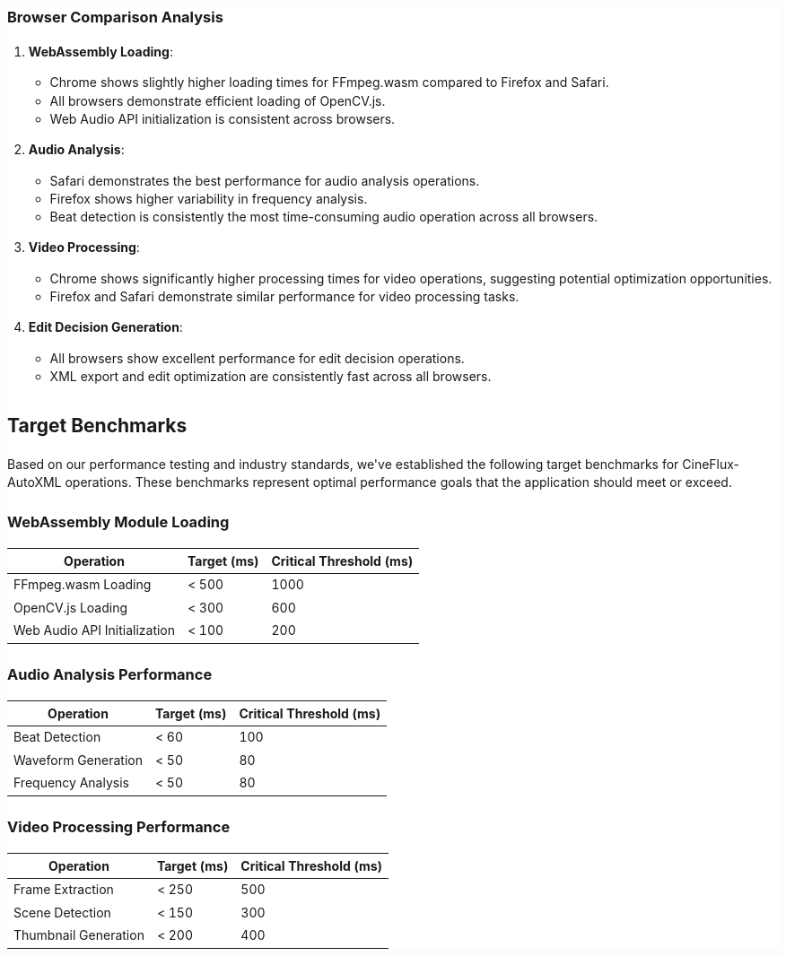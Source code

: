 ### Browser Comparison Analysis

1. **WebAssembly Loading**:
   - Chrome shows slightly higher loading times for FFmpeg.wasm compared to Firefox and Safari.
   - All browsers demonstrate efficient loading of OpenCV.js.
   - Web Audio API initialization is consistent across browsers.

2. **Audio Analysis**:
   - Safari demonstrates the best performance for audio analysis operations.
   - Firefox shows higher variability in frequency analysis.
   - Beat detection is consistently the most time-consuming audio operation across all browsers.

3. **Video Processing**:
   - Chrome shows significantly higher processing times for video operations, suggesting potential optimization opportunities.
   - Firefox and Safari demonstrate similar performance for video processing tasks.

4. **Edit Decision Generation**:
   - All browsers show excellent performance for edit decision operations.
   - XML export and edit optimization are consistently fast across all browsers.

## Target Benchmarks

Based on our performance testing and industry standards, we've established the following target benchmarks for CineFlux-AutoXML operations. These benchmarks represent optimal performance goals that the application should meet or exceed.

### WebAssembly Module Loading

| Operation | Target (ms) | Critical Threshold (ms) |
|-----------|-------------|-------------------------|
| FFmpeg.wasm Loading | < 500 | 1000 |
| OpenCV.js Loading | < 300 | 600 |
| Web Audio API Initialization | < 100 | 200 |

### Audio Analysis Performance

| Operation | Target (ms) | Critical Threshold (ms) |
|-----------|-------------|-------------------------|
| Beat Detection | < 60 | 100 |
| Waveform Generation | < 50 | 80 |
| Frequency Analysis | < 50 | 80 |

### Video Processing Performance

| Operation | Target (ms) | Critical Threshold (ms) |
|-----------|-------------|-------------------------|
| Frame Extraction | < 250 | 500 |
| Scene Detection | < 150 | 300 |
| Thumbnail Generation | < 200 | 400 |
